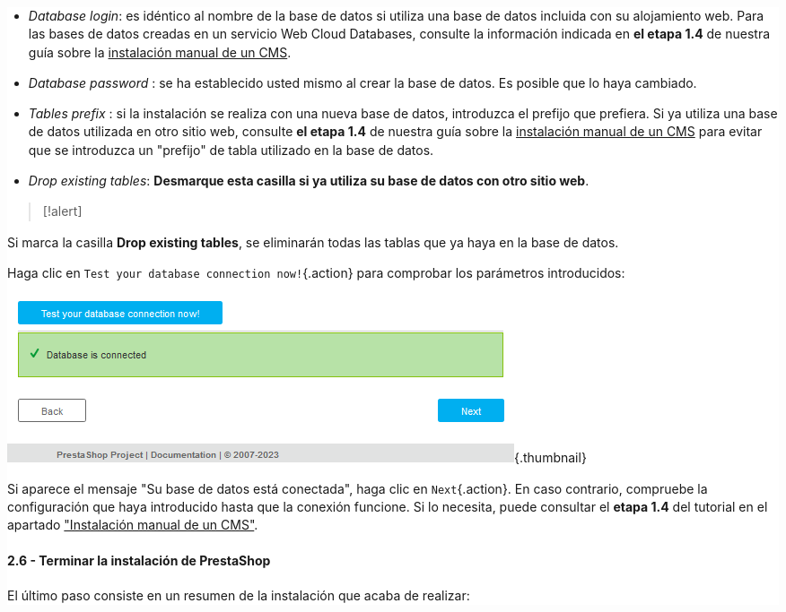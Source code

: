 - *Database login*: es idéntico al nombre de la base de datos si utiliza una base de datos incluida con su alojamiento web.
Para las bases de datos creadas en un servicio Web Cloud Databases, consulte la información indicada en **el etapa 1.4** de nuestra guía sobre la [instalación manual de un CMS](/pages/web_cloud/web_hosting/cms_manual_installation).

- *Database password* : se ha establecido usted mismo al crear la base de datos. Es posible que lo haya cambiado.

- *Tables prefix* : si la instalación se realiza con una nueva base de datos, introduzca el prefijo que prefiera. Si ya utiliza una base de datos utilizada en otro sitio web, consulte **el etapa 1.4** de nuestra guía sobre la [instalación manual de un CMS](/pages/web_cloud/web_hosting/cms_manual_installation) para evitar que se introduzca un "prefijo" de tabla utilizado en la base de datos.

- *Drop existing tables*: **Desmarque esta casilla si ya utiliza su base de datos con otro sitio web**.

> [!alert]
>
Si marca la casilla **Drop existing tables**, se eliminarán todas las tablas que ya haya en la base de datos.
>

Haga clic en `Test your database connection now!`{.action} para comprobar los parámetros introducidos:

![PrestaShop instalación step 6-1](images/Prestashop-install-db-config-6-1.png){.thumbnail}

Si aparece el mensaje "Su base de datos está conectada", haga clic en `Next`{.action}. En caso contrario, compruebe la configuración que haya introducido hasta que la conexión funcione. Si lo necesita, puede consultar el **etapa 1.4** del tutorial en el apartado ["Instalación manual de un CMS"](/pages/web_cloud/web_hosting/cms_manual_installation).

#### 2.6 - Terminar la instalación de PrestaShop

El último paso consiste en un resumen de la instalación que acaba de realizar:
